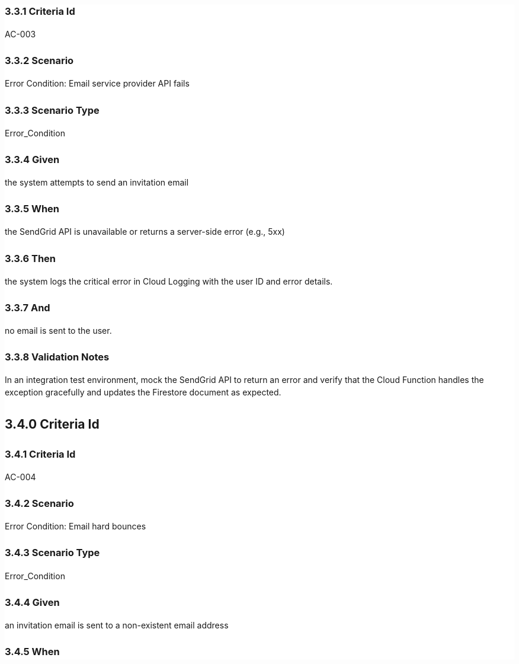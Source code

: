 ### 3.3.1 Criteria Id

AC-003

### 3.3.2 Scenario

Error Condition: Email service provider API fails

### 3.3.3 Scenario Type

Error_Condition

### 3.3.4 Given

the system attempts to send an invitation email

### 3.3.5 When

the SendGrid API is unavailable or returns a server-side error (e.g., 5xx)

### 3.3.6 Then

the system logs the critical error in Cloud Logging with the user ID and error details.

### 3.3.7 And

no email is sent to the user.

### 3.3.8 Validation Notes

In an integration test environment, mock the SendGrid API to return an error and verify that the Cloud Function handles the exception gracefully and updates the Firestore document as expected.

## 3.4.0 Criteria Id

### 3.4.1 Criteria Id

AC-004

### 3.4.2 Scenario

Error Condition: Email hard bounces

### 3.4.3 Scenario Type

Error_Condition

### 3.4.4 Given

an invitation email is sent to a non-existent email address

### 3.4.5 When
